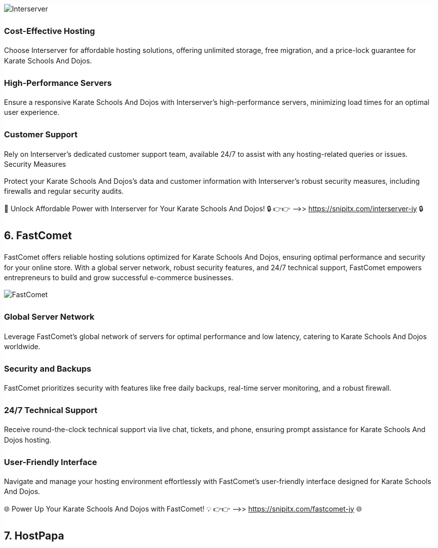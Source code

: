 ![Interserver](https://i.imgur.com/OM5dOEW.jpeg "Interserver Hosting")

### Cost-Effective Hosting
Choose Interserver for affordable hosting solutions, offering unlimited storage, free migration, and a price-lock guarantee for Karate Schools And Dojos.

### High-Performance Servers
Ensure a responsive Karate Schools And Dojos with Interserver’s high-performance servers, minimizing load times for an optimal user experience.

### Customer Support
Rely on Interserver’s dedicated customer support team, available 24/7 to assist with any hosting-related queries or issues.
Security Measures

Protect your Karate Schools And Dojos’s data and customer information with Interserver’s robust security measures, including firewalls and regular security audits.

💸 Unlock Affordable Power with Interserver for Your Karate Schools And Dojos! 🔒
👉👉 -->> https://snipitx.com/interserver-jy 🔒

## 6. FastComet

FastComet offers reliable hosting solutions optimized for Karate Schools And Dojos, ensuring optimal performance and security for your online store. With a global server network, robust security features, and 24/7 technical support, FastComet empowers entrepreneurs to build and grow successful e-commerce businesses.

![FastComet](https://i.imgur.com/7qgXuWp.png "FastComet Hosting")

### Global Server Network
Leverage FastComet’s global network of servers for optimal performance and low latency, catering to Karate Schools And Dojos worldwide.

### Security and Backups
FastComet prioritizes security with features like free daily backups, real-time server monitoring, and a robust firewall.

### 24/7 Technical Support
Receive round-the-clock technical support via live chat, tickets, and phone, ensuring prompt assistance for Karate Schools And Dojos hosting.

### User-Friendly Interface
Navigate and manage your hosting environment effortlessly with FastComet’s user-friendly interface designed for Karate Schools And Dojos.

🌐 Power Up Your Karate Schools And Dojos with FastComet! 💡
👉👉 -->> https://snipitx.com/fastcomet-jy 🌐

## 7. HostPapa
